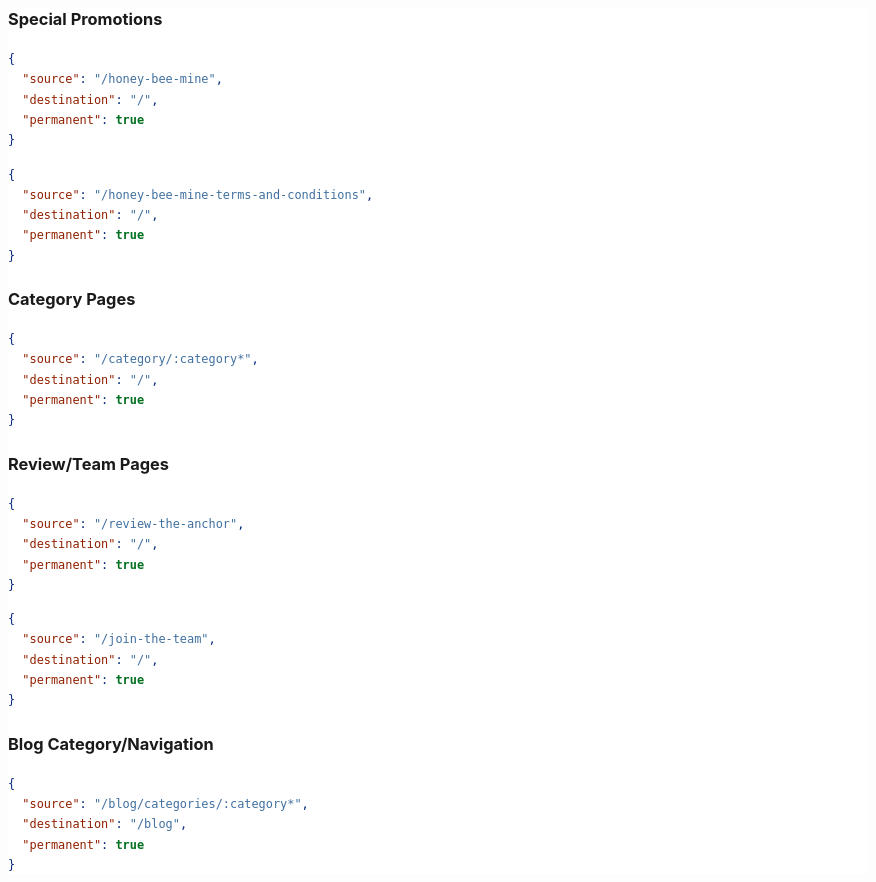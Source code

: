 ### Special Promotions

```json
{
  "source": "/honey-bee-mine",
  "destination": "/",
  "permanent": true
}
```

```json
{
  "source": "/honey-bee-mine-terms-and-conditions",
  "destination": "/",
  "permanent": true
}
```

### Category Pages

```json
{
  "source": "/category/:category*",
  "destination": "/",
  "permanent": true
}
```

### Review/Team Pages

```json
{
  "source": "/review-the-anchor",
  "destination": "/",
  "permanent": true
}
```

```json
{
  "source": "/join-the-team",
  "destination": "/",
  "permanent": true
}
```

### Blog Category/Navigation

```json
{
  "source": "/blog/categories/:category*",
  "destination": "/blog",
  "permanent": true
}
```
